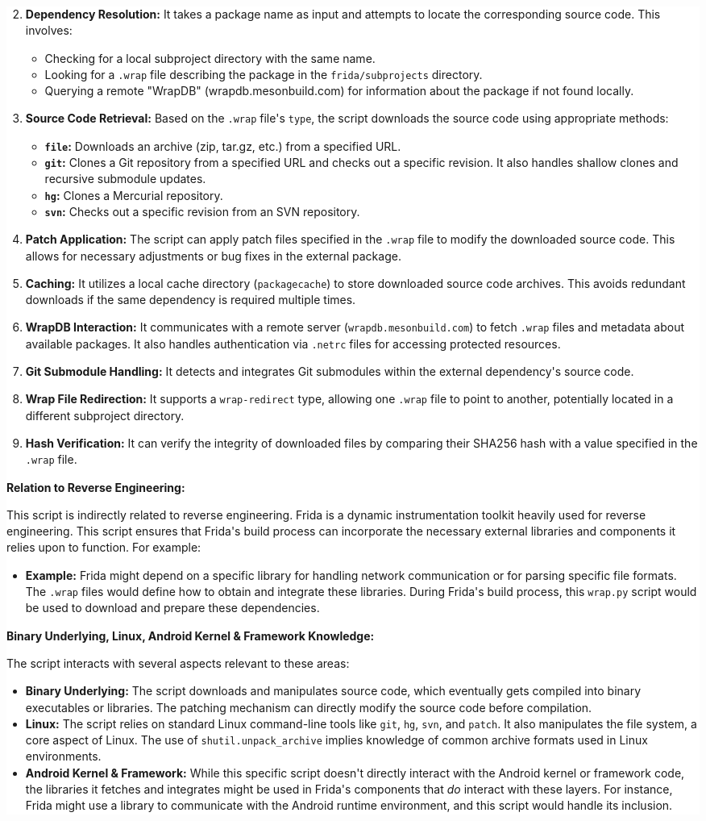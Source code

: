 2. **Dependency Resolution:**  It takes a package name as input and attempts to locate the corresponding source code. This involves:
    *   Checking for a local subproject directory with the same name.
    *   Looking for a `.wrap` file describing the package in the `frida/subprojects` directory.
    *   Querying a remote "WrapDB" (wrapdb.mesonbuild.com) for information about the package if not found locally.

3. **Source Code Retrieval:** Based on the `.wrap` file's `type`, the script downloads the source code using appropriate methods:
    *   **`file`:** Downloads an archive (zip, tar.gz, etc.) from a specified URL.
    *   **`git`:** Clones a Git repository from a specified URL and checks out a specific revision. It also handles shallow clones and recursive submodule updates.
    *   **`hg`:** Clones a Mercurial repository.
    *   **`svn`:** Checks out a specific revision from an SVN repository.

4. **Patch Application:**  The script can apply patch files specified in the `.wrap` file to modify the downloaded source code. This allows for necessary adjustments or bug fixes in the external package.

5. **Caching:** It utilizes a local cache directory (`packagecache`) to store downloaded source code archives. This avoids redundant downloads if the same dependency is required multiple times.

6. **WrapDB Interaction:** It communicates with a remote server (`wrapdb.mesonbuild.com`) to fetch `.wrap` files and metadata about available packages. It also handles authentication via `.netrc` files for accessing protected resources.

7. **Git Submodule Handling:** It detects and integrates Git submodules within the external dependency's source code.

8. **Wrap File Redirection:** It supports a `wrap-redirect` type, allowing one `.wrap` file to point to another, potentially located in a different subproject directory.

9. **Hash Verification:** It can verify the integrity of downloaded files by comparing their SHA256 hash with a value specified in the `.wrap` file.

**Relation to Reverse Engineering:**

This script is indirectly related to reverse engineering. Frida is a dynamic instrumentation toolkit heavily used for reverse engineering. This script ensures that Frida's build process can incorporate the necessary external libraries and components it relies upon to function. For example:

*   **Example:** Frida might depend on a specific library for handling network communication or for parsing specific file formats. The `.wrap` files would define how to obtain and integrate these libraries. During Frida's build process, this `wrap.py` script would be used to download and prepare these dependencies.

**Binary Underlying, Linux, Android Kernel & Framework Knowledge:**

The script interacts with several aspects relevant to these areas:

*   **Binary Underlying:** The script downloads and manipulates source code, which eventually gets compiled into binary executables or libraries. The patching mechanism can directly modify the source code before compilation.
*   **Linux:**  The script relies on standard Linux command-line tools like `git`, `hg`, `svn`, and `patch`. It also manipulates the file system, a core aspect of Linux. The use of `shutil.unpack_archive` implies knowledge of common archive formats used in Linux environments.
*   **Android Kernel & Framework:** While this specific script doesn't directly interact with the Android kernel or framework code, the libraries it fetches and integrates might be used in Frida's components that *do* interact with these layers. For instance, Frida might use a library to communicate with the Android runtime environment, and this script would handle its inclusion.
